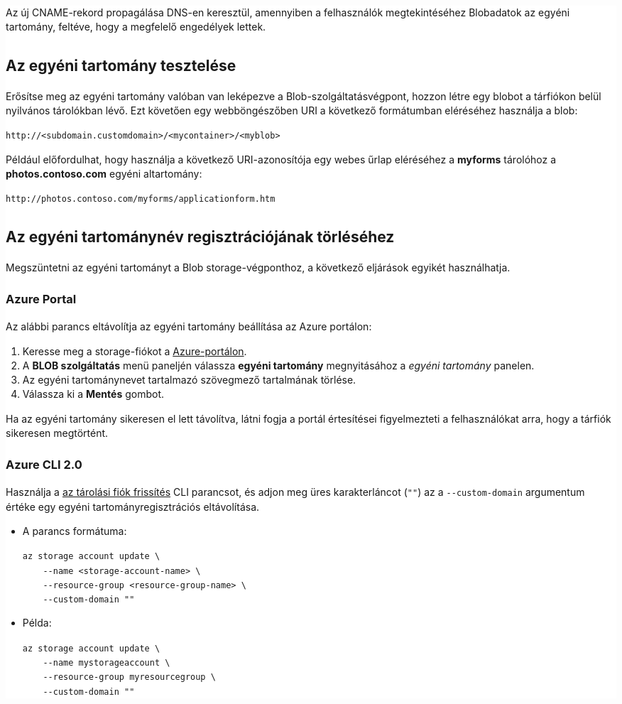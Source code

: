 Az új CNAME-rekord propagálása DNS-en keresztül, amennyiben a felhasználók megtekintéséhez Blobadatok az egyéni tartomány, feltéve, hogy a megfelelő engedélyek lettek.

## <a name="test-your-custom-domain"></a>Az egyéni tartomány tesztelése

Erősítse meg az egyéni tartomány valóban van leképezve a Blob-szolgáltatásvégpont, hozzon létre egy blobot a tárfiókon belül nyilvános tárolókban lévő. Ezt követően egy webböngészőben URI a következő formátumban eléréséhez használja a blob:

`http://<subdomain.customdomain>/<mycontainer>/<myblob>`

Például előfordulhat, hogy használja a következő URI-azonosítója egy webes űrlap eléréséhez a **myforms** tárolóhoz a **photos.contoso.com** egyéni altartomány:

`http://photos.contoso.com/myforms/applicationform.htm`

## <a name="deregister-a-custom-domain"></a>Az egyéni tartománynév regisztrációjának törléséhez

Megszüntetni az egyéni tartományt a Blob storage-végponthoz, a következő eljárások egyikét használhatja.

### <a name="azure-portal"></a>Azure Portal

Az alábbi parancs eltávolítja az egyéni tartomány beállítása az Azure portálon:

1. Keresse meg a storage-fiókot a [Azure-portálon](https://portal.azure.com).
1. A **BLOB szolgáltatás** menü paneljén válassza **egyéni tartomány** megnyitásához a *egyéni tartomány* panelen.
1. Az egyéni tartománynevet tartalmazó szövegmező tartalmának törlése.
1. Válassza ki a **Mentés** gombot.

Ha az egyéni tartomány sikeresen el lett távolítva, látni fogja a portál értesítései figyelmezteti a felhasználókat arra, hogy a tárfiók sikeresen megtörtént.

### <a name="azure-cli-20"></a>Azure CLI 2.0

Használja a [az tárolási fiók frissítés](https://docs.microsoft.com/cli/azure/storage/account#az_storage_account_update) CLI parancsot, és adjon meg üres karakterláncot (`""`) az a `--custom-domain` argumentum értéke egy egyéni tartományregisztrációs eltávolítása.

* A parancs formátuma:

  ```azurecli
  az storage account update \
      --name <storage-account-name> \
      --resource-group <resource-group-name> \
      --custom-domain ""
  ```

* Példa:

  ```azurecli
  az storage account update \
      --name mystorageaccount \
      --resource-group myresourcegroup \
      --custom-domain ""
  ```
